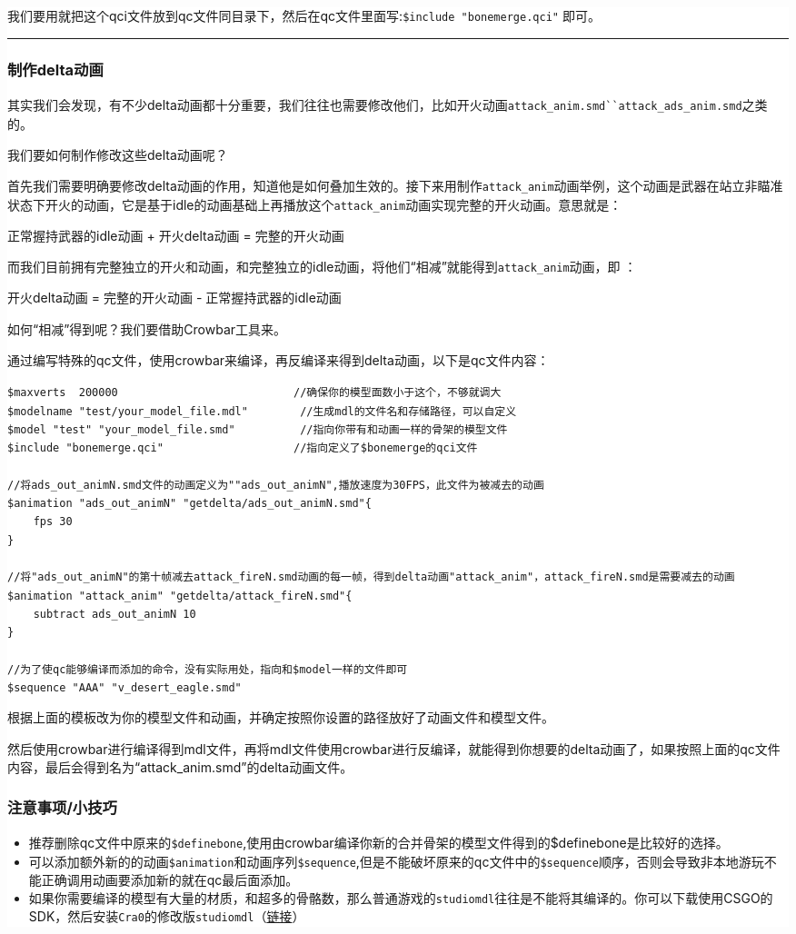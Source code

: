 我们要用就把这个qci文件放到qc文件同目录下，然后在qc文件里面写:`$include "bonemerge.qci"` 即可。


--------------------------------
### 制作delta动画

其实我们会发现，有不少delta动画都十分重要，我们往往也需要修改他们，比如开火动画`attack_anim.smd``attack_ads_anim.smd`之类的。

我们要如何制作修改这些delta动画呢？

首先我们需要明确要修改delta动画的作用，知道他是如何叠加生效的。接下来用制作`attack_anim`动画举例，这个动画是武器在站立非瞄准状态下开火的动画，它是基于idle的动画基础上再播放这个`attack_anim`动画实现完整的开火动画。意思就是：

正常握持武器的idle动画 + 开火delta动画 = 完整的开火动画

而我们目前拥有完整独立的开火和动画，和完整独立的idle动画，将他们“相减”就能得到`attack_anim`动画，即 ：

开火delta动画 = 完整的开火动画 - 正常握持武器的idle动画

如何“相减”得到呢？我们要借助Crowbar工具来。

通过编写特殊的qc文件，使用crowbar来编译，再反编译来得到delta动画，以下是qc文件内容：

```
$maxverts  200000                           //确保你的模型面数小于这个，不够就调大
$modelname "test/your_model_file.mdl"        //生成mdl的文件名和存储路径，可以自定义
$model "test" "your_model_file.smd"          //指向你带有和动画一样的骨架的模型文件
$include "bonemerge.qci"                    //指向定义了$bonemerge的qci文件

//将ads_out_animN.smd文件的动画定义为""ads_out_animN",播放速度为30FPS，此文件为被减去的动画
$animation "ads_out_animN" "getdelta/ads_out_animN.smd"{        
    fps 30
}

//将"ads_out_animN"的第十帧减去attack_fireN.smd动画的每一帧，得到delta动画"attack_anim"，attack_fireN.smd是需要减去的动画
$animation "attack_anim" "getdelta/attack_fireN.smd"{           
    subtract ads_out_animN 10                              
}

//为了使qc能够编译而添加的命令，没有实际用处，指向和$model一样的文件即可
$sequence "AAA" "v_desert_eagle.smd"               

```

根据上面的模板改为你的模型文件和动画，并确定按照你设置的路径放好了动画文件和模型文件。

然后使用crowbar进行编译得到mdl文件，再将mdl文件使用crowbar进行反编译，就能得到你想要的delta动画了，如果按照上面的qc文件内容，最后会得到名为“attack_anim.smd”的delta动画文件。

### 注意事项/小技巧

- 推荐删除qc文件中原来的`$definebone`,使用由crowbar编译你新的合并骨架的模型文件得到的$definebone是比较好的选择。
- 可以添加额外新的的动画`$animation`和动画序列`$sequence`,但是不能破坏原来的qc文件中的`$sequence`顺序，否则会导致非本地游玩不能正确调用动画要添加新的就在qc最后面添加。
- 如果你需要编译的模型有大量的材质，和超多的骨骼数，那么普通游戏的`studiomdl`往往是不能将其编译的。你可以下载使用CSGO的SDK，然后安装`Cra0`的修改版`studiomdl`（[链接](https://cra0.net/blog/posts/archived/2014/studiomdl-2013/)）
